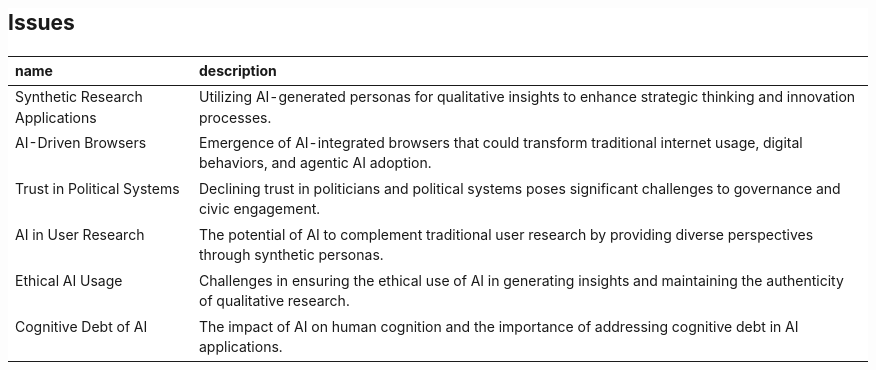 ## Issues

| name                            | description                                                                                                                      |
|:--------------------------------|:---------------------------------------------------------------------------------------------------------------------------------|
| Synthetic Research Applications | Utilizing AI-generated personas for qualitative insights to enhance strategic thinking and innovation processes.                 |
| AI-Driven Browsers              | Emergence of AI-integrated browsers that could transform traditional internet usage, digital behaviors, and agentic AI adoption. |
| Trust in Political Systems      | Declining trust in politicians and political systems poses significant challenges to governance and civic engagement.            |
| AI in User Research             | The potential of AI to complement traditional user research by providing diverse perspectives through synthetic personas.        |
| Ethical AI Usage                | Challenges in ensuring the ethical use of AI in generating insights and maintaining the authenticity of qualitative research.    |
| Cognitive Debt of AI            | The impact of AI on human cognition and the importance of addressing cognitive debt in AI applications.                          |